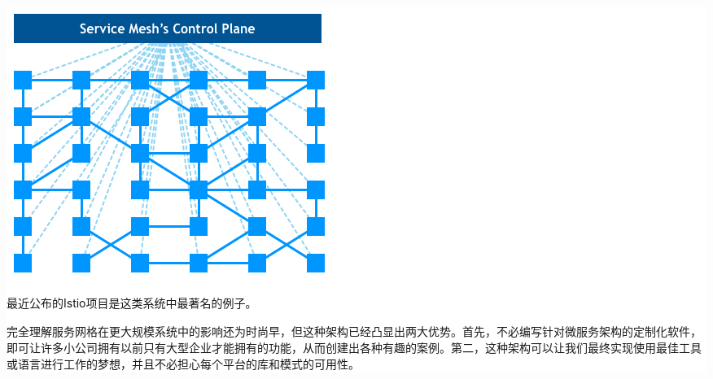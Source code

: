 ![](images/pattern_service_mesh/mesh3.png)

最近公布的Istio项目是这类系统中最著名的例子。

完全理解服务网格在更大规模系统中的影响还为时尚早，但这种架构已经凸显出两大优势。首先，不必编写针对微服务架构的定制化软件，即可让许多小公司拥有以前只有大型企业才能拥有的功能，从而创建出各种有趣的案例。第二，这种架构可以让我们最终实现使用最佳工具或语言进行工作的梦想，并且不必担心每个平台的库和模式的可用性。
